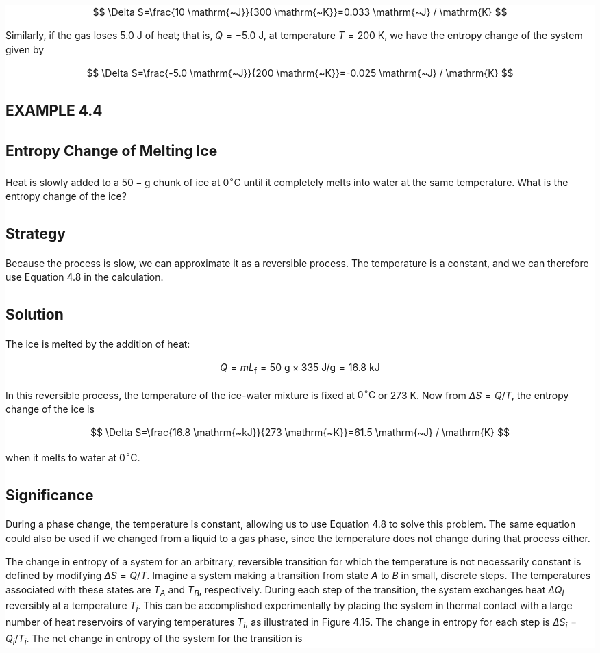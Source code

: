 $$
\Delta S=\frac{10 \mathrm{~J}}{300 \mathrm{~K}}=0.033 \mathrm{~J} / \mathrm{K}
$$

Similarly, if the gas loses $5.0 \mathrm{~J}$ of heat; that is, $Q=-5.0 \mathrm{~J}$, at temperature $T=200 \mathrm{~K}$, we have the entropy change of the system given by

$$
\Delta S=\frac{-5.0 \mathrm{~J}}{200 \mathrm{~K}}=-0.025 \mathrm{~J} / \mathrm{K}
$$

## EXAMPLE 4.4

## Entropy Change of Melting Ice

Heat is slowly added to a $50-\mathrm{g}$ chunk of ice at $0{ }^{\circ} \mathrm{C}$ until it completely melts into water at the same temperature. What is the entropy change of the ice?

## Strategy

Because the process is slow, we can approximate it as a reversible process. The temperature is a constant, and we can therefore use Equation 4.8 in the calculation.

## Solution

The ice is melted by the addition of heat:

$$
Q=m L_{\mathrm{f}}=50 \mathrm{~g} \times 335 \mathrm{~J} / \mathrm{g}=16.8 \mathrm{~kJ}
$$

In this reversible process, the temperature of the ice-water mixture is fixed at $0^{\circ} \mathrm{C}$ or $273 \mathrm{~K}$. Now from $\Delta S=Q / T$, the entropy change of the ice is

$$
\Delta S=\frac{16.8 \mathrm{~kJ}}{273 \mathrm{~K}}=61.5 \mathrm{~J} / \mathrm{K}
$$

when it melts to water at $0^{\circ} \mathrm{C}$.

## Significance

During a phase change, the temperature is constant, allowing us to use Equation 4.8 to solve this problem. The same equation could also be used if we changed from a liquid to a gas phase, since the temperature does not change during that process either.

The change in entropy of a system for an arbitrary, reversible transition for which the temperature is not necessarily constant is defined by modifying $\Delta S=Q / T$. Imagine a system making a transition from state $A$ to $B$ in small, discrete steps. The temperatures associated with these states are $T_{A}$ and $T_{B}$, respectively. During each step of the transition, the system exchanges heat $\Delta Q_{i}$ reversibly at a temperature $T_{i}$. This can be accomplished experimentally by placing the system in thermal contact with a large number of heat reservoirs of varying temperatures $T_{i}$, as illustrated in Figure 4.15. The change in entropy for each step is $\Delta S_{i}=Q_{i} / T_{i}$. The net change in entropy of the system for the transition is
